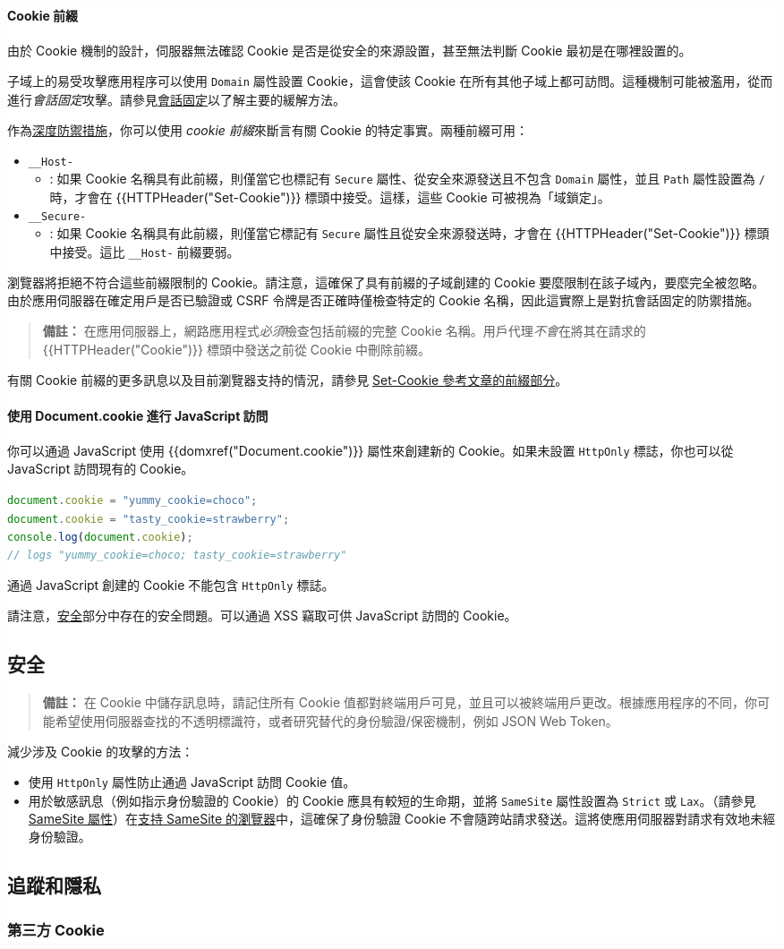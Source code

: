 #### Cookie 前綴

由於 Cookie 機制的設計，伺服器無法確認 Cookie 是否是從安全的來源設置，甚至無法判斷 Cookie 最初是在哪裡設置的。

子域上的易受攻擊應用程序可以使用 `Domain` 屬性設置 Cookie，這會使該 Cookie 在所有其他子域上都可訪問。這種機制可能被濫用，從而進行*會話固定*攻擊。請參見[會話固定](/zh-TW/docs/Web/Security/Types_of_attacks#session_fixation)以了解主要的緩解方法。

作為[深度防禦措施](<https://en.wikipedia.org/wiki/Defense_in_depth_(computing)>)，你可以使用 *cookie 前綴*來斷言有關 Cookie 的特定事實。兩種前綴可用：

- `__Host-`
  - : 如果 Cookie 名稱具有此前綴，則僅當它也標記有 `Secure` 屬性、從安全來源發送且不包含 `Domain` 屬性，並且 `Path` 屬性設置為 `/` 時，才會在 {{HTTPHeader("Set-Cookie")}} 標頭中接受。這樣，這些 Cookie 可被視為「域鎖定」。
- `__Secure-`
  - : 如果 Cookie 名稱具有此前綴，則僅當它標記有 `Secure` 屬性且從安全來源發送時，才會在 {{HTTPHeader("Set-Cookie")}} 標頭中接受。這比 `__Host-` 前綴要弱。

瀏覽器將拒絕不符合這些前綴限制的 Cookie。請注意，這確保了具有前綴的子域創建的 Cookie 要麼限制在該子域內，要麼完全被忽略。由於應用伺服器在確定用戶是否已驗證或 CSRF 令牌是否正確時僅檢查特定的 Cookie 名稱，因此這實際上是對抗會話固定的防禦措施。

> **備註：** 在應用伺服器上，網路應用程式*必須*檢查包括前綴的完整 Cookie 名稱。用戶代理*不會*在將其在請求的 {{HTTPHeader("Cookie")}} 標頭中發送之前從 Cookie 中刪除前綴。

有關 Cookie 前綴的更多訊息以及目前瀏覽器支持的情況，請參見 [Set-Cookie 參考文章的前綴部分](/zh-TW/docs/Web/HTTP/Headers/Set-Cookie#cookie_prefixes)。

#### 使用 Document.cookie 進行 JavaScript 訪問

你可以通過 JavaScript 使用 {{domxref("Document.cookie")}} 屬性來創建新的 Cookie。如果未設置 `HttpOnly` 標誌，你也可以從 JavaScript 訪問現有的 Cookie。

```js
document.cookie = "yummy_cookie=choco";
document.cookie = "tasty_cookie=strawberry";
console.log(document.cookie);
// logs "yummy_cookie=choco; tasty_cookie=strawberry"
```

通過 JavaScript 創建的 Cookie 不能包含 `HttpOnly` 標誌。

請注意，[安全](#安全)部分中存在的安全問題。可以通過 XSS 竊取可供 JavaScript 訪問的 Cookie。

## 安全

> **備註：** 在 Cookie 中儲存訊息時，請記住所有 Cookie 值都對終端用戶可見，並且可以被終端用戶更改。根據應用程序的不同，你可能希望使用伺服器查找的不透明標識符，或者研究替代的身份驗證/保密機制，例如 JSON Web Token。

減少涉及 Cookie 的攻擊的方法：

- 使用 `HttpOnly` 屬性防止通過 JavaScript 訪問 Cookie 值。
- 用於敏感訊息（例如指示身份驗證的 Cookie）的 Cookie 應具有較短的生命期，並將 `SameSite` 屬性設置為 `Strict` 或 `Lax`。（請參見 [SameSite 屬性](#SameSite_屬性)）在[支持 SameSite 的瀏覽器](/zh-TW/docs/Web/HTTP/Headers/Set-Cookie#瀏覽器相容性)中，這確保了身份驗證 Cookie 不會隨跨站請求發送。這將使應用伺服器對請求有效地未經身份驗證。

## 追蹤和隱私

### 第三方 Cookie
